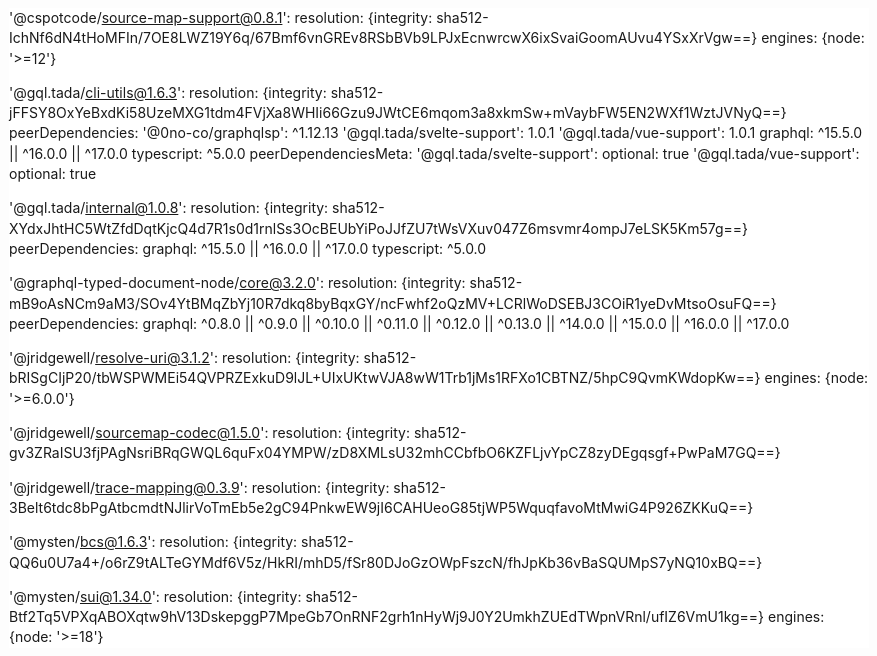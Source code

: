 '@cspotcode/source-map-support@0.8.1':
resolution: {integrity: sha512-IchNf6dN4tHoMFIn/7OE8LWZ19Y6q/67Bmf6vnGREv8RSbBVb9LPJxEcnwrcwX6ixSvaiGoomAUvu4YSxXrVgw==}
engines: {node: '>=12'}

'@gql.tada/cli-utils@1.6.3':
resolution: {integrity: sha512-jFFSY8OxYeBxdKi58UzeMXG1tdm4FVjXa8WHIi66Gzu9JWtCE6mqom3a8xkmSw+mVaybFW5EN2WXf1WztJVNyQ==}
peerDependencies:
'@0no-co/graphqlsp': ^1.12.13
'@gql.tada/svelte-support': 1.0.1
'@gql.tada/vue-support': 1.0.1
graphql: ^15.5.0 || ^16.0.0 || ^17.0.0
typescript: ^5.0.0
peerDependenciesMeta:
'@gql.tada/svelte-support':
optional: true
'@gql.tada/vue-support':
optional: true

'@gql.tada/internal@1.0.8':
resolution: {integrity: sha512-XYdxJhtHC5WtZfdDqtKjcQ4d7R1s0d1rnlSs3OcBEUbYiPoJJfZU7tWsVXuv047Z6msvmr4ompJ7eLSK5Km57g==}
peerDependencies:
graphql: ^15.5.0 || ^16.0.0 || ^17.0.0
typescript: ^5.0.0

'@graphql-typed-document-node/core@3.2.0':
resolution: {integrity: sha512-mB9oAsNCm9aM3/SOv4YtBMqZbYj10R7dkq8byBqxGY/ncFwhf2oQzMV+LCRlWoDSEBJ3COiR1yeDvMtsoOsuFQ==}
peerDependencies:
graphql: ^0.8.0 || ^0.9.0 || ^0.10.0 || ^0.11.0 || ^0.12.0 || ^0.13.0 || ^14.0.0 || ^15.0.0 || ^16.0.0 || ^17.0.0

'@jridgewell/resolve-uri@3.1.2':
resolution: {integrity: sha512-bRISgCIjP20/tbWSPWMEi54QVPRZExkuD9lJL+UIxUKtwVJA8wW1Trb1jMs1RFXo1CBTNZ/5hpC9QvmKWdopKw==}
engines: {node: '>=6.0.0'}

'@jridgewell/sourcemap-codec@1.5.0':
resolution: {integrity: sha512-gv3ZRaISU3fjPAgNsriBRqGWQL6quFx04YMPW/zD8XMLsU32mhCCbfbO6KZFLjvYpCZ8zyDEgqsgf+PwPaM7GQ==}

'@jridgewell/trace-mapping@0.3.9':
resolution: {integrity: sha512-3Belt6tdc8bPgAtbcmdtNJlirVoTmEb5e2gC94PnkwEW9jI6CAHUeoG85tjWP5WquqfavoMtMwiG4P926ZKKuQ==}

'@mysten/bcs@1.6.3':
resolution: {integrity: sha512-QQ6u0U7a4+/o6rZ9tALTeGYMdf6V5z/HkRI/mhD5/fSr80DJoGzOWpFszcN/fhJpKb36vBaSQUMpS7yNQ10xBQ==}

'@mysten/sui@1.34.0':
resolution: {integrity: sha512-Btf2Tq5VPXqABOXqtw9hV13DskepggP7MpeGb7OnRNF2grh1nHyWj9J0Y2UmkhZUEdTWpnVRnl/ufIZ6VmU1kg==}
engines: {node: '>=18'}
